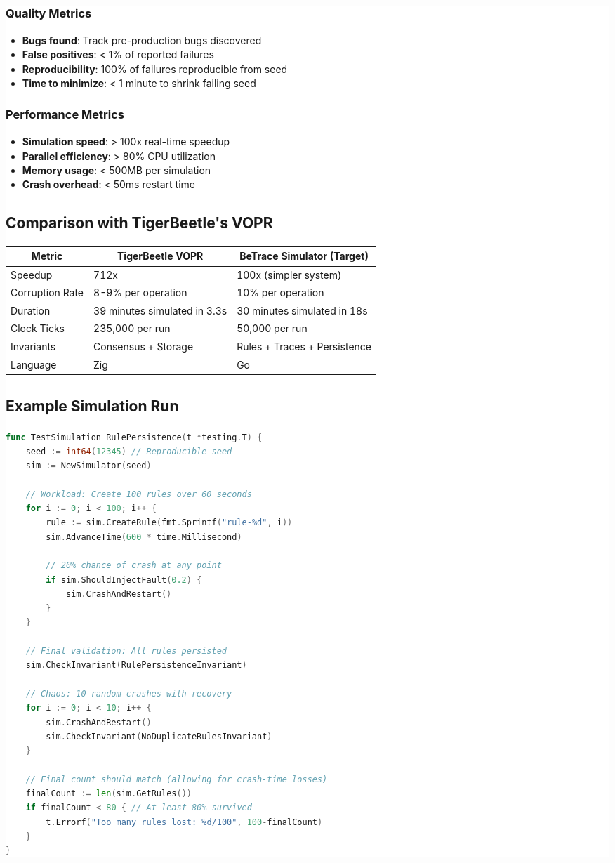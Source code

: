 ### Quality Metrics
- **Bugs found**: Track pre-production bugs discovered
- **False positives**: < 1% of reported failures
- **Reproducibility**: 100% of failures reproducible from seed
- **Time to minimize**: < 1 minute to shrink failing seed

### Performance Metrics
- **Simulation speed**: > 100x real-time speedup
- **Parallel efficiency**: > 80% CPU utilization
- **Memory usage**: < 500MB per simulation
- **Crash overhead**: < 50ms restart time

## Comparison with TigerBeetle's VOPR

| Metric | TigerBeetle VOPR | BeTrace Simulator (Target) |
|--------|------------------|---------------------------|
| Speedup | 712x | 100x (simpler system) |
| Corruption Rate | 8-9% per operation | 10% per operation |
| Duration | 39 minutes simulated in 3.3s | 30 minutes simulated in 18s |
| Clock Ticks | 235,000 per run | 50,000 per run |
| Invariants | Consensus + Storage | Rules + Traces + Persistence |
| Language | Zig | Go |

## Example Simulation Run

```go
func TestSimulation_RulePersistence(t *testing.T) {
    seed := int64(12345) // Reproducible seed
    sim := NewSimulator(seed)

    // Workload: Create 100 rules over 60 seconds
    for i := 0; i < 100; i++ {
        rule := sim.CreateRule(fmt.Sprintf("rule-%d", i))
        sim.AdvanceTime(600 * time.Millisecond)

        // 20% chance of crash at any point
        if sim.ShouldInjectFault(0.2) {
            sim.CrashAndRestart()
        }
    }

    // Final validation: All rules persisted
    sim.CheckInvariant(RulePersistenceInvariant)

    // Chaos: 10 random crashes with recovery
    for i := 0; i < 10; i++ {
        sim.CrashAndRestart()
        sim.CheckInvariant(NoDuplicateRulesInvariant)
    }

    // Final count should match (allowing for crash-time losses)
    finalCount := len(sim.GetRules())
    if finalCount < 80 { // At least 80% survived
        t.Errorf("Too many rules lost: %d/100", 100-finalCount)
    }
}
```
